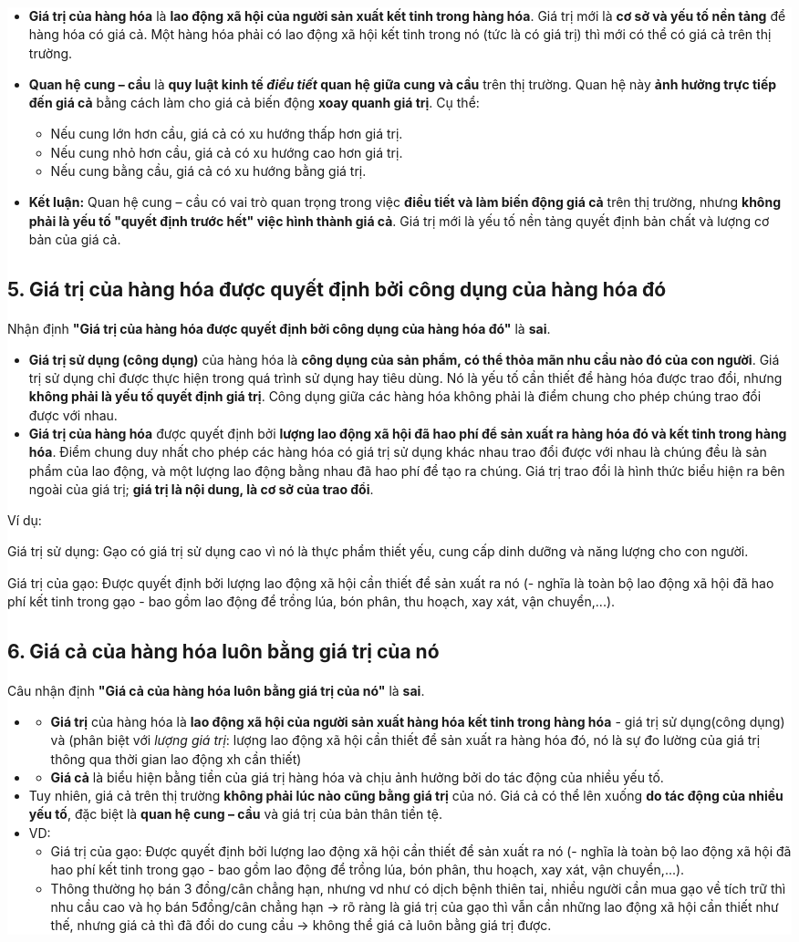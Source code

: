 - **Giá trị của hàng hóa** là **lao động xã hội của người sản xuất kết tinh trong hàng hóa**. Giá trị mới là **cơ sở và yếu tố nền tảng** để hàng hóa có giá cả. Một hàng hóa phải có lao động xã hội kết tinh trong nó (tức là có giá trị) thì mới có thể có giá cả trên thị trường.
- **Quan hệ cung – cầu** là **quy luật kinh tế *điều tiết* quan hệ giữa cung và cầu** trên thị trường. Quan hệ này **ảnh hưởng trực tiếp đến giá cả** bằng cách làm cho giá cả biến động **xoay quanh giá trị**. Cụ thể:

	- Nếu cung lớn hơn cầu, giá cả có xu hướng thấp hơn giá trị.
	- Nếu cung nhỏ hơn cầu, giá cả có xu hướng cao hơn giá trị.
	- Nếu cung bằng cầu, giá cả có xu hướng bằng giá trị.

- **Kết luận:** Quan hệ cung – cầu có vai trò quan trọng trong việc **điều tiết và làm biến động giá cả** trên thị trường, nhưng **không phải là yếu tố "quyết định trước hết" việc hình thành giá cả**. Giá trị mới là yếu tố nền tảng quyết định bản chất và lượng cơ bản của giá cả.

## 5. Giá trị của hàng hóa được quyết định bởi công dụng của hàng hóa đó

Nhận định **"Giá trị của hàng hóa được quyết định bởi công dụng của hàng hóa đó"** là **sai**.

- **Giá trị sử dụng (công dụng)** của hàng hóa là **công dụng của sản phẩm, có thể thỏa mãn nhu cầu nào đó của con người**. Giá trị sử dụng chỉ được thực hiện trong quá trình sử dụng hay tiêu dùng. Nó là yếu tố cần thiết để hàng hóa được trao đổi, nhưng **không phải là yếu tố quyết định giá trị**. Công dụng giữa các hàng hóa không phải là điểm chung cho phép chúng trao đổi được với nhau.
- **Giá trị của hàng hóa** được quyết định bởi **lượng lao động xã hội đã hao phí để sản xuất ra hàng hóa đó và kết tinh trong hàng hóa**. Điểm chung duy nhất cho phép các hàng hóa có giá trị sử dụng khác nhau trao đổi được với nhau là chúng đều là sản phẩm của lao động, và một lượng lao động bằng nhau đã hao phí để tạo ra chúng. Giá trị trao đổi là hình thức biểu hiện ra bên ngoài của giá trị; **giá trị là nội dung, là cơ sở của trao đổi**.

Ví dụ:

Giá trị sử dụng: Gạo có giá trị sử dụng cao vì nó là thực phẩm thiết yếu, cung cấp dinh dưỡng và năng lượng cho con người.

Giá trị của gạo: Được quyết định bởi lượng lao động xã hội cần thiết để sản xuất ra nó (- nghĩa là toàn bộ lao động xã hội đã hao phí kết tinh trong gạo - bao gồm lao động để trồng lúa, bón phân, thu hoạch, xay xát, vận chuyển,...). 

## 6. Giá cả của hàng hóa luôn bằng giá trị của nó

Câu nhận định **"Giá cả của hàng hóa luôn bằng giá trị của nó"** là **sai**.

- + **Giá trị** của hàng hóa là **lao động xã hội của người sản xuất hàng hóa kết tinh trong hàng hóa** - giá trị sử dụng(công dụng) và  (phân biệt với *lượng giá trị*: lượng lao động xã hội cần thiết để sản xuất ra hàng hóa đó, nó là sự đo lường của giá trị thông qua thời gian lao động xh cần thiết)
- + **Giá cả** là biểu hiện bằng tiền của giá trị hàng hóa và chịu ảnh hưởng bởi do tác động của nhiều yếu tố.
- Tuy nhiên, giá cả trên thị trường **không phải lúc nào cũng bằng giá trị** của nó. Giá cả có thể lên xuống **do tác động của nhiều yếu tố**, đặc biệt là **quan hệ cung – cầu** và giá trị của bản thân tiền tệ.
- VD:
	- Giá trị của gạo: Được quyết định bởi lượng lao động xã hội cần thiết để sản xuất ra nó (- nghĩa là toàn bộ lao động xã hội đã hao phí kết tinh trong gạo - bao gồm lao động để trồng lúa, bón phân, thu hoạch, xay xát, vận chuyển,...). 
	- Thông thường họ bán 3 đồng/cân chẳng hạn, nhưng vd như có dịch bệnh thiên tai, nhiều người cần mua gạo về tích trữ thì nhu cầu cao và họ bán 5đồng/cân chẳng hạn → rõ ràng là giá trị của gạo thì vẫn cần những lao động xã hội cần thiết như thế, nhưng giá cả thì đã đổi do cung cầu → không thể giá cả luôn bằng giá trị được.
